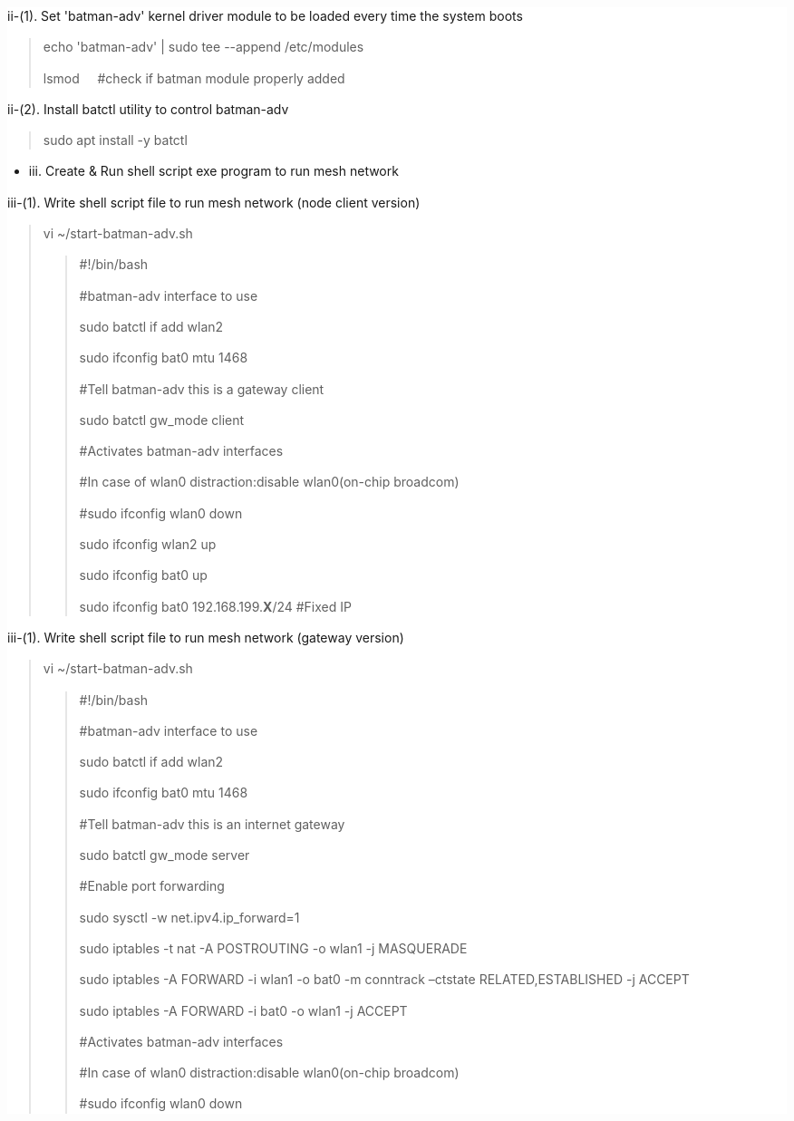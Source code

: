 ii-(1). Set 'batman-adv' kernel driver module to be loaded every time the system boots
> echo 'batman-adv' | sudo tee --append /etc/modules
>
> lsmod &nbsp;&nbsp;&nbsp; #check if batman module properly added

ii-(2). Install batctl utility to control batman-adv
>sudo apt install -y batctl

* iii. Create & Run shell script exe program to run mesh network

iii-(1). Write shell script file to run mesh network (node client version)
> vi ~/start-batman-adv.sh
>> #!/bin/bash
>>
>> #batman-adv interface to use
>>
>> sudo batctl if add wlan2
>>
>> sudo ifconfig bat0 mtu 1468
>>
>> #Tell batman-adv this is a gateway client
>> 
>> sudo batctl gw_mode client
>>
>> #Activates batman-adv interfaces
>>
>> #In case of wlan0 distraction:disable wlan0(on-chip broadcom)
>> 
>> #sudo ifconfig wlan0 down
>> 
>> sudo ifconfig wlan2 up
>>
>> sudo ifconfig bat0 up
>>
>> sudo ifconfig bat0 192.168.199.**X**/24 #Fixed IP

iii-(1). Write shell script file to run mesh network (gateway version)
> vi ~/start-batman-adv.sh
>> #!/bin/bash
>>
>> #batman-adv interface to use
>>
>> sudo batctl if add wlan2
>>
>> sudo ifconfig bat0 mtu 1468
>>
>> #Tell batman-adv this is an internet gateway
>>
>> sudo batctl gw_mode server
>>
>> #Enable port forwarding
>>
>> sudo sysctl -w net.ipv4.ip_forward=1
>>
>> sudo iptables -t nat -A POSTROUTING -o wlan1 -j MASQUERADE
>>
>> sudo iptables -A FORWARD -i wlan1 -o bat0 -m conntrack –ctstate RELATED,ESTABLISHED -j ACCEPT
>>
>> sudo iptables -A FORWARD -i bat0 -o wlan1 -j ACCEPT
>>
>> #Activates batman-adv interfaces
>>
>> #In case of wlan0 distraction:disable wlan0(on-chip broadcom)
>> 
>> #sudo ifconfig wlan0 down